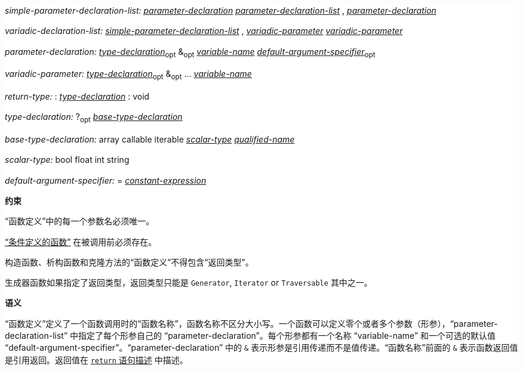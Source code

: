 <i id="grammar-simple-parameter-declaration-list">simple-parameter-declaration-list:</i>
   <i><a href="#grammar-parameter-declaration">parameter-declaration</a></i>
   <i><a href="#grammar-parameter-declaration-list">parameter-declaration-list</a></i>   ,   <i><a href="#grammar-parameter-declaration">parameter-declaration</a></i>

<i id="grammar-variadic-declaration-list">variadic-declaration-list:</i>
   <i><a href="#grammar-simple-parameter-declaration-list">simple-parameter-declaration-list</a></i>   ,   <i><a href="#grammar-variadic-parameter">variadic-parameter</a></i>
   <i><a href="#grammar-variadic-parameter">variadic-parameter</a></i>

<i id="grammar-parameter-declaration">parameter-declaration:</i>
   <i><a href="#grammar-type-declaration">type-declaration</a></i><sub>opt</sub>   &amp;<sub>opt</sub>   <i><a href="09-lexical-structure.md#grammar-variable-name">variable-name</a></i>   <i><a href="#grammar-default-argument-specifier">default-argument-specifier</a></i><sub>opt</sub>

<i id="grammar-variadic-parameter">variadic-parameter:</i>
   <i><a href="#grammar-type-declaration">type-declaration</a></i><sub>opt</sub>   &amp;<sub>opt</sub>   ...   <i><a href="09-lexical-structure.md#grammar-variable-name">variable-name</a></i>

<i id="grammar-return-type">return-type:</i>
   :   <i><a href="#grammar-type-declaration">type-declaration</a></i>
   :   void

<i id="grammar-type-declaration">type-declaration:</i>
   ?<sub>opt</sub>   <i><a href="#grammar-base-type-declaration">base-type-declaration</a></i>

<i id="grammar-base-type-declaration">base-type-declaration:</i>
   array
   callable
   iterable
   <i><a href="#grammar-scalar-type">scalar-type</a></i>
   <i><a href="09-lexical-structure.md#grammar-qualified-name">qualified-name</a></i>

<i id="grammar-scalar-type">scalar-type:</i>
   bool
   float
   int
   string

<i id="grammar-default-argument-specifier">default-argument-specifier:</i>
   =   <i><a href="10-expressions.md#grammar-constant-expression">constant-expression</a></i>
</pre>

**约束**

“函数定义”中的每一个参数名必须唯一。

[“条件定义的函数”](#概述) 在被调用前必须存在。

构造函数、析构函数和克隆方法的“函数定义”不得包含“返回类型”。

生成器函数如果指定了返回类型，返回类型只能是 `Generator`, `Iterator` or `Traversable` 其中之一。

**语义**

“函数定义”定义了一个函数调用时的“函数名称”，函数名称不区分大小写。一个函数可以定义零个或者多个参数（形参），“parameter-declaration-list” 中指定了每个形参自己的 “parameter-declaration”。每个形参都有一个名称 “variable-name” 和一个可选的默认值 “default-argument-specifier”。“parameter-declaration” 中的 `&` 表示形参是引用传递而不是值传递。“函数名称”前面的 `&` 表示函数返回值是引用返回。返回值在 [`return` 语句描述](11-语句.md#the-return-statement) 中描述。
